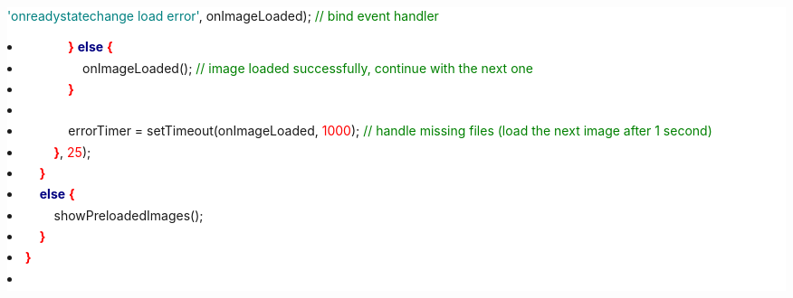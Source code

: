 <span style="border-width: 0px; font-weight: inherit; font-style: inherit; font-family: inherit; margin: 0px; outline-width: 0px; padding: 0px; color: teal;">'onreadystatechange&nbsp;load&nbsp;error'</span>,&nbsp;onImageLoaded);&nbsp;<span style="border-width: 0px; font-weight: inherit; font-style: inherit; font-family: inherit; margin: 0px; outline-width: 0px; padding: 0px; color: green;">//&nbsp;bind&nbsp;event&nbsp;handler</span></li><li style="border-width: 0px; font-weight: inherit; font-style: inherit; font-family: inherit; margin: 0px; outline-width: 0px; padding: 0px 0px 3px; list-style-image: none;">&nbsp;&nbsp;&nbsp;&nbsp;&nbsp;&nbsp;&nbsp;&nbsp;&nbsp;&nbsp;&nbsp;&nbsp;<span style="border-width: 0px; font-weight: bold; font-style: inherit; font-family: inherit; margin: 0px; outline-width: 0px; padding: 0px; color: red;">}</span>&nbsp;<span style="border-width: 0px; font-weight: bold; font-style: inherit; font-family: inherit; margin: 0px; outline-width: 0px; padding: 0px; color: navy;">else</span>&nbsp;<span style="border-width: 0px; font-weight: bold; font-style: inherit; font-family: inherit; margin: 0px; outline-width: 0px; padding: 0px; color: red;">{</span></li><li style="border-width: 0px; font-weight: inherit; font-style: inherit; font-family: inherit; margin: 0px; outline-width: 0px; padding: 0px 0px 3px; list-style-image: none;">&nbsp;&nbsp;&nbsp;&nbsp;&nbsp;&nbsp;&nbsp;&nbsp;&nbsp;&nbsp;&nbsp;&nbsp;&nbsp;&nbsp;&nbsp;&nbsp;onImageLoaded();&nbsp;<span style="border-width: 0px; font-weight: inherit; font-style: inherit; font-family: inherit; margin: 0px; outline-width: 0px; padding: 0px; color: green;">//&nbsp;image&nbsp;loaded&nbsp;successfully,&nbsp;continue&nbsp;with&nbsp;the&nbsp;next&nbsp;one</span></li><li style="border-width: 0px; font-weight: inherit; font-style: inherit; font-family: inherit; margin: 0px; outline-width: 0px; padding: 0px 0px 3px; list-style-image: none;">&nbsp;&nbsp;&nbsp;&nbsp;&nbsp;&nbsp;&nbsp;&nbsp;&nbsp;&nbsp;&nbsp;&nbsp;<span style="border-width: 0px; font-weight: bold; font-style: inherit; font-family: inherit; margin: 0px; outline-width: 0px; padding: 0px; color: red;">}</span></li><li style="border-width: 0px; font-weight: inherit; font-style: inherit; font-family: inherit; margin: 0px; outline-width: 0px; padding: 0px 0px 3px; list-style-image: none;">&nbsp;&nbsp;&nbsp;&nbsp;&nbsp;&nbsp;&nbsp;&nbsp;&nbsp;&nbsp;&nbsp;&nbsp;&nbsp;&nbsp;&nbsp;&nbsp;&nbsp;&nbsp;&nbsp;&nbsp;&nbsp;&nbsp;&nbsp;&nbsp;</li><li style="border-width: 0px; font-weight: inherit; font-style: inherit; font-family: inherit; margin: 0px; outline-width: 0px; padding: 0px 0px 3px; list-style-image: none;">&nbsp;&nbsp;&nbsp;&nbsp;&nbsp;&nbsp;&nbsp;&nbsp;&nbsp;&nbsp;&nbsp;&nbsp;errorTimer&nbsp;=&nbsp;setTimeout(onImageLoaded,&nbsp;<span style="border-width: 0px; font-weight: inherit; font-style: inherit; font-family: inherit; margin: 0px; outline-width: 0px; padding: 0px; color: red;">1000</span>);&nbsp;<span style="border-width: 0px; font-weight: inherit; font-style: inherit; font-family: inherit; margin: 0px; outline-width: 0px; padding: 0px; color: green;">//&nbsp;handle&nbsp;missing&nbsp;files&nbsp;(load&nbsp;the&nbsp;next&nbsp;image&nbsp;after&nbsp;1&nbsp;second)</span></li><li style="border-width: 0px; font-weight: inherit; font-style: inherit; font-family: inherit; margin: 0px; outline-width: 0px; padding: 0px 0px 3px; list-style-image: none;">&nbsp;&nbsp;&nbsp;&nbsp;&nbsp;&nbsp;&nbsp;&nbsp;<span style="border-width: 0px; font-weight: bold; font-style: inherit; font-family: inherit; margin: 0px; outline-width: 0px; padding: 0px; color: red;">}</span>,&nbsp;<span style="border-width: 0px; font-weight: inherit; font-style: inherit; font-family: inherit; margin: 0px; outline-width: 0px; padding: 0px; color: red;">25</span>);</li><li style="border-width: 0px; font-weight: inherit; font-style: inherit; font-family: inherit; margin: 0px; outline-width: 0px; padding: 0px 0px 3px; list-style-image: none;">&nbsp;&nbsp;&nbsp;&nbsp;<span style="border-width: 0px; font-weight: bold; font-style: inherit; font-family: inherit; margin: 0px; outline-width: 0px; padding: 0px; color: red;">}</span></li><li style="border-width: 0px; font-weight: inherit; font-style: inherit; font-family: inherit; margin: 0px; outline-width: 0px; padding: 0px 0px 3px; list-style-image: none;">&nbsp;&nbsp;&nbsp;&nbsp;<span style="border-width: 0px; font-weight: bold; font-style: inherit; font-family: inherit; margin: 0px; outline-width: 0px; padding: 0px; color: navy;">else</span>&nbsp;<span style="border-width: 0px; font-weight: bold; font-style: inherit; font-family: inherit; margin: 0px; outline-width: 0px; padding: 0px; color: red;">{</span></li><li style="border-width: 0px; font-weight: inherit; font-style: inherit; font-family: inherit; margin: 0px; outline-width: 0px; padding: 0px 0px 3px; list-style-image: none;">&nbsp;&nbsp;&nbsp;&nbsp;&nbsp;&nbsp;&nbsp;&nbsp;showPreloadedImages();</li><li style="border-width: 0px; font-weight: inherit; font-style: inherit; font-family: inherit; margin: 0px; outline-width: 0px; padding: 0px 0px 3px; list-style-image: none;">&nbsp;&nbsp;&nbsp;&nbsp;<span style="border-width: 0px; font-weight: bold; font-style: inherit; font-family: inherit; margin: 0px; outline-width: 0px; padding: 0px; color: red;">}</span></li><li style="border-width: 0px; font-weight: inherit; font-style: inherit; font-family: inherit; margin: 0px; outline-width: 0px; padding: 0px 0px 3px; list-style-image: none;"><span style="border-width: 0px; font-weight: bold; font-style: inherit; font-family: inherit; margin: 0px; outline-width: 0px; padding: 0px; color: red;">}</span></li><li style="border-width: 0px; font-weight: inherit; font-style: inherit; font-family: inherit; margin: 0px; outline-width: 0px; padding: 0px 0px 3px; list-style-image: none;">&nbsp;</li>